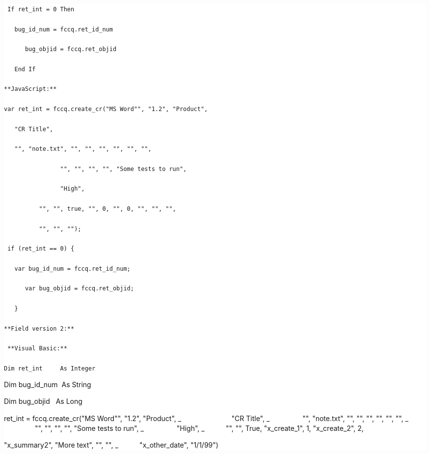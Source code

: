 ```
 If ret_int = 0 Then
  
   bug_id_num = fccq.ret_id_num

      bug_objid = fccq.ret_objid

   End If  
  
**JavaScript:**

var ret_int = fccq.create_cr("MS Word"", "1.2", "Product",
  
   "CR Title",
  
   "", "note.txt", "", "", "", "", "", "",

                "", "", "", "", "Some tests to run",

                "High",

          "", "", true, "", 0, "", 0, "", "", "",  
  
          "", "", "");

 if (ret_int == 0) {
  
   var bug_id_num = fccq.ret_id_num;

      var bug_objid = fccq.ret_objid;
  
   }

**Field version 2:**

 **Visual Basic:**

Dim ret_int     As Integer
```

Dim bug_id_num  As String

Dim bug_objid   As Long

ret_int = fccq.create_cr("MS Word"", "1.2", "Product", _
                         "CR Title", _
                "", "note.txt", "", "", "", "", "", "", _
                "", "", "", "", "Some tests to run", _
                "High", _
          "", "", True, "x_create_1", 1, "x_create_2", 2,
  
   "x_summary2", "More text", "", "", _
          "x_other_date", "1/1/99")
